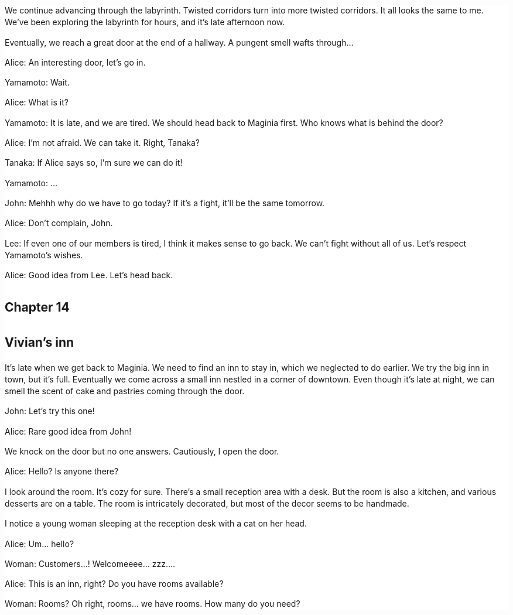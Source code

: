 We continue advancing through the labyrinth. Twisted corridors turn into more twisted corridors. It all looks the same to me. We’ve been exploring the labyrinth for hours, and it’s late afternoon now.

Eventually, we reach a great door at the end of a hallway. A pungent smell wafts through…

Alice: An interesting door, let’s go in.

Yamamoto: Wait.

Alice: What is it?

Yamamoto: It is late, and we are tired. We should head back to Maginia first. Who knows what is behind the door?

Alice: I’m not afraid. We can take it. Right, Tanaka?

Tanaka: If Alice says so, I’m sure we can do it!

Yamamoto: …

John: Mehhh why do we have to go today? If it’s a fight, it’ll be the same tomorrow.

Alice: Don’t complain, John.

Lee: If even one of our members is tired, I think it makes sense to go back. We can’t fight without all of us. Let’s respect Yamamoto’s wishes.

Alice: Good idea from Lee. Let’s head back.

## Chapter 14
## Vivian’s inn

It’s late when we get back to Maginia. We need to find an inn to stay in, which we neglected to do earlier. We try the big inn in town, but it’s full. Eventually we come across a small inn nestled in a corner of downtown. Even though it’s late at night, we can smell the scent of cake and pastries coming through the door.

John: Let’s try this one!

Alice: Rare good idea from John!

We knock on the door but no one answers. Cautiously, I open the door.

Alice: Hello? Is anyone there?

I look around the room. It’s cozy for sure. There’s a small reception area with a desk. But the room is also a kitchen, and various desserts are on a table. The room is intricately decorated, but most of the decor seems to be handmade. 

I notice a young woman sleeping at the reception desk with a cat on her head.

Alice: Um… hello?

Woman: Customers…! Welcomeeee… zzz….

Alice: This is an inn, right? Do you have rooms available?

Woman: Rooms? Oh right, rooms… we have rooms. How many do you need?
